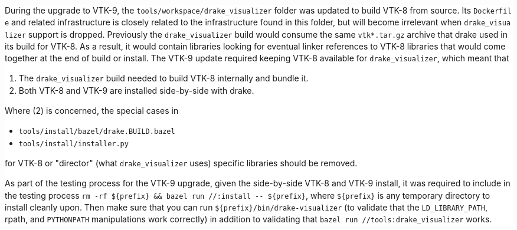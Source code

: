 During the upgrade to VTK-9, the `tools/workspace/drake_visualizer` folder was
updated to build VTK-8 from source.  Its `Dockerfile` and related infrastructure
is closely related to the infrastructure found in this folder, but will become
irrelevant when `drake_visualizer` support is dropped.  Previously the
`drake_visualizer` build would consume the same `vtk*.tar.gz` archive that drake
used in its build for VTK-8.  As a result, it would contain libraries looking
for eventual linker references to VTK-8 libraries that would come together at
the end of build or install.  The VTK-9 update required keeping VTK-8 available
for `drake_visualizer`, which meant that

1. The `drake_visualizer` build needed to build VTK-8 internally and bundle it.
2. Both VTK-8 and VTK-9 are installed side-by-side with drake.

Where (2) is concerned, the special cases in

- `tools/install/bazel/drake.BUILD.bazel`
- `tools/install/installer.py`

for VTK-8 or "director" (what `drake_visualizer` uses) specific libraries should
be removed.

As part of the testing process for the VTK-9 upgrade, given the side-by-side
VTK-8 and VTK-9 install, it was required to include in the testing process
`rm -rf ${prefix} && bazel run //:install -- ${prefix}`, where `${prefix}` is
any temporary directory to install cleanly upon.  Then make sure that you can
run `${prefix}/bin/drake-visualizer` (to validate that the `LD_LIBRARY_PATH`,
rpath, and `PYTHONPATH` manipulations work correctly) in addition to validating
that `bazel run //tools:drake_visualizer` works.
